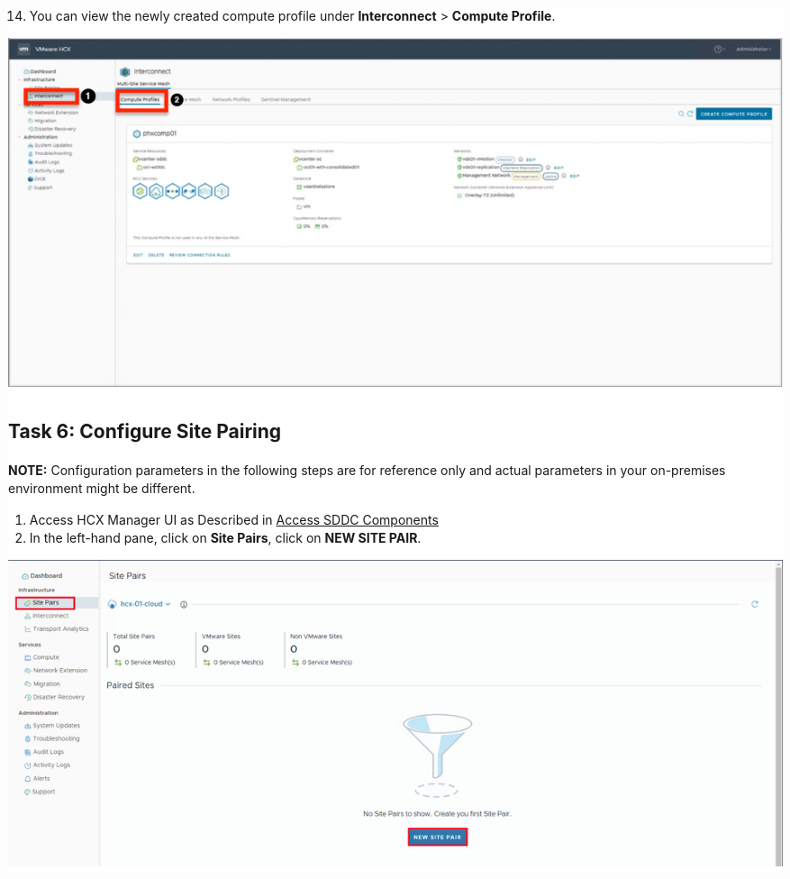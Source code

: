14. You can view the newly created compute profile under **Interconnect** > **Compute Profile**.

![computelist](./images/computeprofilelist.png)

## Task 6: Configure Site Pairing

**NOTE:** Configuration parameters in the following steps are for reference only and actual parameters in your on-premises environment might be different.

1. Access HCX Manager UI as Described in [Access SDDC Components](?lab=deploy_ocvs#Task4:AccessSDDCComponents)
2. In the left-hand pane, click on **Site Pairs**, click on **NEW SITE PAIR**.

![sitepaircreate](./images/sitepaircreatenew.png)
